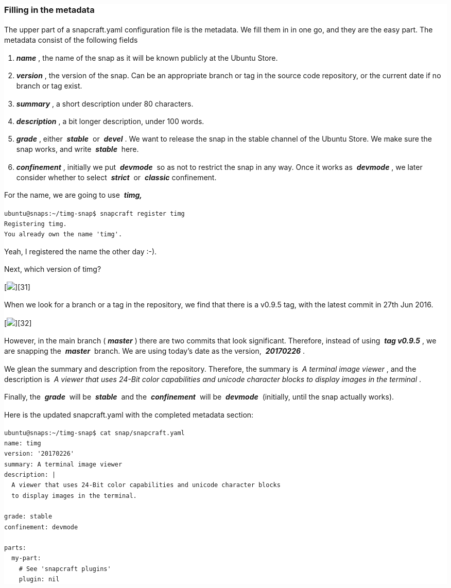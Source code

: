 ### Filling in the metadata

The upper part of a snapcraft.yaml configuration file is the metadata. We fill them in in one go, and they are the easy part. The metadata consist of the following fields

1.  _**name**_ , the name of the snap as it will be known publicly at the Ubuntu Store.

2.  _**version**_ , the version of the snap. Can be an appropriate branch or tag in the source code repository, or the current date if no branch or tag exist.

3.  _**summary**_ , a short description under 80 characters.

4.  _**description**_ , a bit longer description, under 100 words.

5.  _**grade**_ , either  _**stable**_  or  _**devel**_ . We want to release the snap in the stable channel of the Ubuntu Store. We make sure the snap works, and write  _**stable**_  here.

6.  _**confinement**_ , initially we put  _**devmode**_  so as not to restrict the snap in any way. Once it works as  _**devmode**_ , we later consider whether to select  _**strict**_  or  _**classic**_ confinement.

For the name, we are going to use  _**timg,**_ 

```
ubuntu@snaps:~/timg-snap$ snapcraft register timg
Registering timg.
You already own the name 'timg'.
```

Yeah, I registered the name the other day :-).

Next, which version of timg?

 [![](https://i1.wp.com/blog.simos.info/wp-content/uploads/2017/02/timg-tag-095.png?resize=1005%2C480&ssl=1)][31] 

When we look for a branch or a tag in the repository, we find that there is a v0.9.5 tag, with the latest commit in 27th Jun 2016.

 [![](https://i1.wp.com/blog.simos.info/wp-content/uploads/2017/02/timg-master-commits.png?resize=992%2C466&ssl=1)][32] 

However, in the main branch ( _**master**_ ) there are two commits that look significant. Therefore, instead of using  _**tag v0.9.5**_ , we are snapping the  _**master**_  branch. We are using today’s date as the version,  _**20170226**_ .

We glean the summary and description from the repository. Therefore, the summary is  _A terminal image viewer_ , and the description is  _A viewer that uses 24-Bit color capabilities and unicode character blocks to display images in the terminal_ .

Finally, the  _**grade**_  will be  _**stable**_  and the  _**confinement**_  will be  _**devmode**_  (initially, until the snap actually works).

Here is the updated snapcraft.yaml with the completed metadata section:

```
ubuntu@snaps:~/timg-snap$ cat snap/snapcraft.yaml 
name: timg
version: '20170226'
summary: A terminal image viewer
description: |
  A viewer that uses 24-Bit color capabilities and unicode character blocks 
  to display images in the terminal.

grade: stable 
confinement: devmode

parts:
  my-part:
    # See 'snapcraft plugins'
    plugin: nil
```
